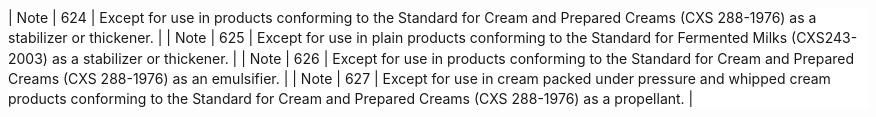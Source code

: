 | Note   |   624 | Except for use in products conforming to the Standard for Cream and Prepared Creams (CXS 288-1976) as a stabilizer or thickener.                                                                                                                                                                                                                                                                                                                                                                                                                                                                                                                                                                                                                                                                                                                                                                                                                                                                                                                                                                                                                                                                                                                                                                                                                                                                                                                           |
| Note   |   625 | Except for use in plain products conforming to the Standard for Fermented Milks (CXS243-2003) as a stabilizer or thickener.                                                                                                                                                                                                                                                                                                                                                                                                                                                                                                                                                                                                                                                                                                                                                                                                                                                                                                                                                                                                                                                                                                                                                                                                                                                                                                                                |
| Note   |   626 | Except for use in products conforming to the Standard for Cream and Prepared Creams (CXS 288-1976) as an emulsifier.                                                                                                                                                                                                                                                                                                                                                                                                                                                                                                                                                                                                                                                                                                                                                                                                                                                                                                                                                                                                                                                                                                                                                                                                                                                                                                                                       |
| Note   |   627 | Except for use in cream packed under pressure and whipped cream products conforming to the Standard for Cream and Prepared Creams (CXS 288-1976) as a propellant.                                                                                                                                                                                                                                                                                                                                                                                                                                                                                                                                                                                                                                                                                                                                                                                                                                                                                                                                                                                                                                                                                                                                                                                                                                                                                          |